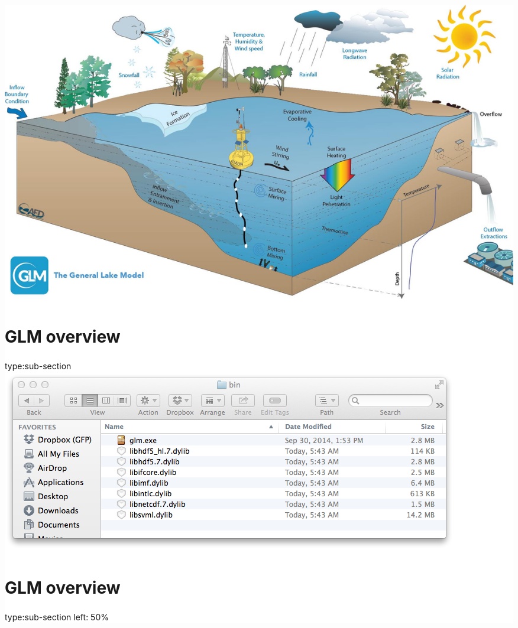 ![model output](figures/GLM_Diagram_lowres.jpg)

GLM overview
====================================
type:sub-section
![glm directory](figures/glm_dir.png)

GLM overview
====================================
type:sub-section
left: 50%